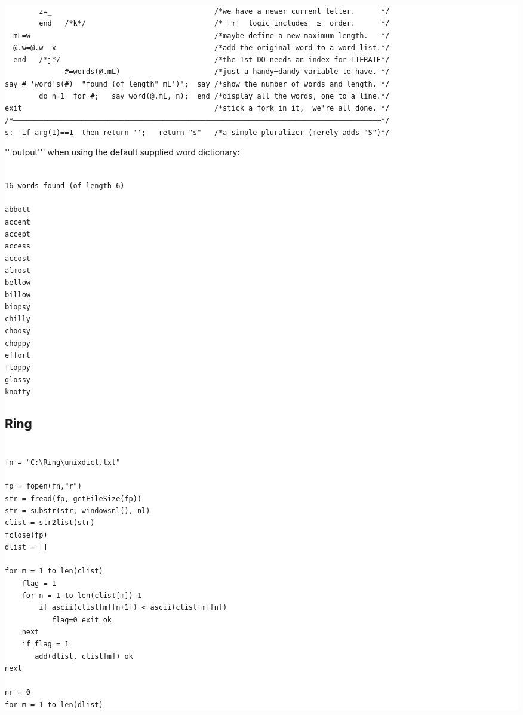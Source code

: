 ```rexx
        z=_                                      /*we have a newer current letter.      */
        end   /*k*/                              /* [↑]  logic includes  ≥  order.      */
  mL=w                                           /*maybe define a new maximum length.   */
  @.w=@.w  x                                     /*add the original word to a word list.*/
  end   /*j*/                                    /*the 1st DO needs an index for ITERATE*/
              #=words(@.mL)                      /*just a handy─dandy variable to have. */
say # 'word's(#)  "found (of length" mL')';  say /*show the number of words and length. */
        do n=1  for #;   say word(@.mL, n);  end /*display all the words, one to a line.*/
exit                                             /*stick a fork in it,  we're all done. */
/*──────────────────────────────────────────────────────────────────────────────────────*/
s:  if arg(1)==1  then return '';   return "s"   /*a simple pluralizer (merely adds "S")*/
```

'''output'''   when using the default supplied word dictionary:

```txt

16 words found (of length 6)

abbott
accent
accept
access
accost
almost
bellow
billow
biopsy
chilly
choosy
choppy
effort
floppy
glossy
knotty

```



## Ring


```ring

fn = "C:\Ring\unixdict.txt"

fp = fopen(fn,"r")
str = fread(fp, getFileSize(fp))
str = substr(str, windowsnl(), nl)
clist = str2list(str)
fclose(fp)
dlist = []

for m = 1 to len(clist)
    flag = 1
    for n = 1 to len(clist[m])-1
        if ascii(clist[m][n+1]) < ascii(clist[m][n])
           flag=0 exit ok
    next
    if flag = 1
       add(dlist, clist[m]) ok
next

nr = 0
for m = 1 to len(dlist)
```